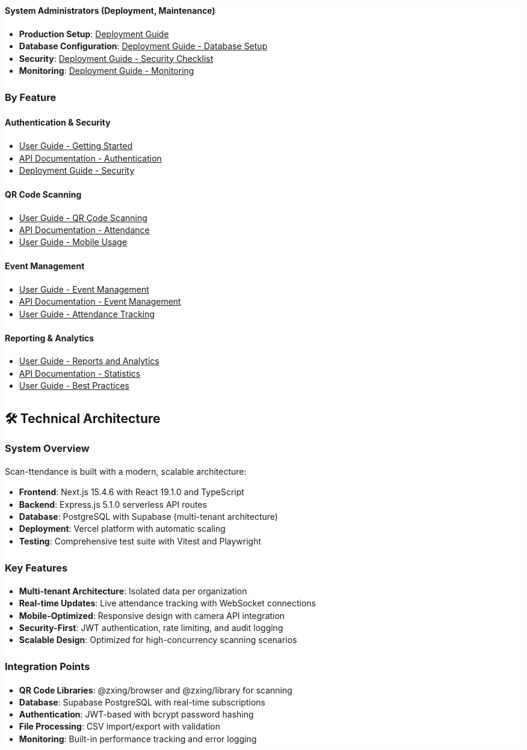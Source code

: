 #### System Administrators (Deployment, Maintenance)
- **Production Setup**: [Deployment Guide](deployment.md)
- **Database Configuration**: [Deployment Guide - Database Setup](deployment.md#database-setup)
- **Security**: [Deployment Guide - Security Checklist](deployment.md#security-checklist)
- **Monitoring**: [Deployment Guide - Monitoring](deployment.md#monitoring-and-logging)

### By Feature

#### Authentication & Security
- [User Guide - Getting Started](user-guide.md#getting-started)
- [API Documentation - Authentication](api.md#authentication-endpoints)
- [Deployment Guide - Security](deployment.md#security-checklist)

#### QR Code Scanning
- [User Guide - QR Code Scanning](user-guide.md#qr-code-scanning)
- [API Documentation - Attendance](api.md#attendance-management)
- [User Guide - Mobile Usage](user-guide.md#mobile-usage)

#### Event Management
- [User Guide - Event Management](user-guide.md#event-management)
- [API Documentation - Event Management](api.md#event-management)
- [User Guide - Attendance Tracking](user-guide.md#attendance-tracking)

#### Reporting & Analytics
- [User Guide - Reports and Analytics](user-guide.md#reports-and-analytics)
- [API Documentation - Statistics](api.md#event-management)
- [User Guide - Best Practices](user-guide.md#best-practices)

## 🛠️ Technical Architecture

### System Overview
Scan-ttendance is built with a modern, scalable architecture:

- **Frontend**: Next.js 15.4.6 with React 19.1.0 and TypeScript
- **Backend**: Express.js 5.1.0 serverless API routes
- **Database**: PostgreSQL with Supabase (multi-tenant architecture)
- **Deployment**: Vercel platform with automatic scaling
- **Testing**: Comprehensive test suite with Vitest and Playwright

### Key Features
- **Multi-tenant Architecture**: Isolated data per organization
- **Real-time Updates**: Live attendance tracking with WebSocket connections
- **Mobile-Optimized**: Responsive design with camera API integration
- **Security-First**: JWT authentication, rate limiting, and audit logging
- **Scalable Design**: Optimized for high-concurrency scanning scenarios

### Integration Points
- **QR Code Libraries**: @zxing/browser and @zxing/library for scanning
- **Database**: Supabase PostgreSQL with real-time subscriptions
- **Authentication**: JWT-based with bcrypt password hashing
- **File Processing**: CSV import/export with validation
- **Monitoring**: Built-in performance tracking and error logging
